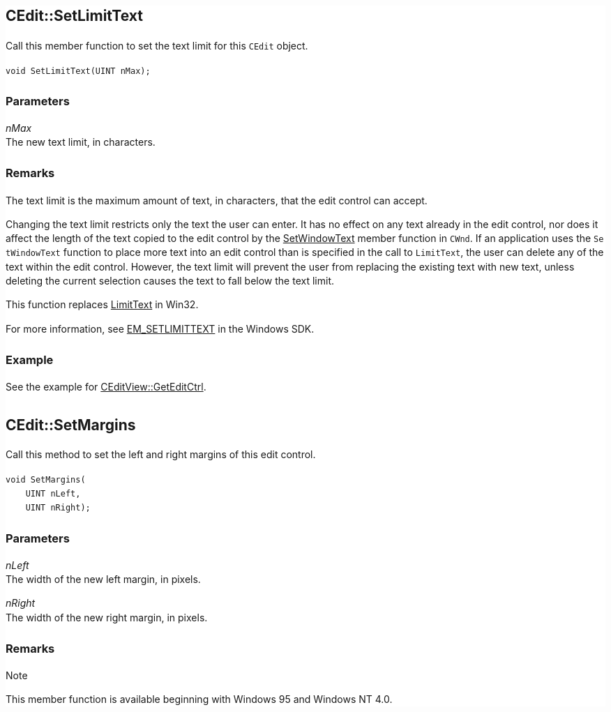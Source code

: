 ##  <a name="setlimittext"></a>  CEdit::SetLimitText

Call this member function to set the text limit for this `CEdit` object.

```
void SetLimitText(UINT nMax);
```

### Parameters

*nMax*<br/>
The new text limit, in characters.

### Remarks

The text limit is the maximum amount of text, in characters, that the edit control can accept.

Changing the text limit restricts only the text the user can enter. It has no effect on any text already in the edit control, nor does it affect the length of the text copied to the edit control by the [SetWindowText](cwnd-class.md#setwindowtext) member function in `CWnd`. If an application uses the `SetWindowText` function to place more text into an edit control than is specified in the call to `LimitText`, the user can delete any of the text within the edit control. However, the text limit will prevent the user from replacing the existing text with new text, unless deleting the current selection causes the text to fall below the text limit.

This function replaces [LimitText](#limittext) in Win32.

For more information, see [EM_SETLIMITTEXT](/windows/desktop/Controls/em-setlimittext) in the Windows SDK.

### Example

  See the example for [CEditView::GetEditCtrl](ceditview-class.md#geteditctrl).

##  <a name="setmargins"></a>  CEdit::SetMargins

Call this method to set the left and right margins of this edit control.

```
void SetMargins(
    UINT nLeft,
    UINT nRight);
```

### Parameters

*nLeft*<br/>
The width of the new left margin, in pixels.

*nRight*<br/>
The width of the new right margin, in pixels.

### Remarks

> [!NOTE]
>  This member function is available beginning with Windows 95 and Windows NT 4.0.
